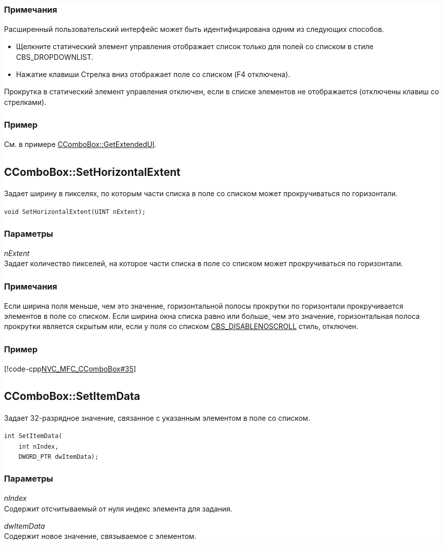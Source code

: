 ### <a name="remarks"></a>Примечания  
 Расширенный пользовательский интерфейс может быть идентифицирована одним из следующих способов.  
  
-   Щелкните статический элемент управления отображает список только для полей со списком в стиле CBS_DROPDOWNLIST.  
  
-   Нажатие клавиши Стрелка вниз отображает поле со списком (F4 отключена).  
  
 Прокрутка в статический элемент управления отключен, если в списке элементов не отображается (отключены клавиш со стрелками).  
  
### <a name="example"></a>Пример  
  См. в примере [CComboBox::GetExtendedUI](#getextendedui).  
  
##  <a name="sethorizontalextent"></a>  CComboBox::SetHorizontalExtent  
 Задает ширину в пикселях, по которым части списка в поле со списком может прокручиваться по горизонтали.  
  
```  
void SetHorizontalExtent(UINT nExtent);
```  
  
### <a name="parameters"></a>Параметры  
 *nExtent*  
 Задает количество пикселей, на которое части списка в поле со списком может прокручиваться по горизонтали.  
  
### <a name="remarks"></a>Примечания  
 Если ширина поля меньше, чем это значение, горизонтальной полосы прокрутки по горизонтали прокручивается элементов в поле со списком. Если ширина окна списка равно или больше, чем это значение, горизонтальная полоса прокрутки является скрытым или, если у поля со списком [CBS_DISABLENOSCROLL](../../mfc/reference/styles-used-by-mfc.md#combo-box-styles) стиль, отключен.  
  
### <a name="example"></a>Пример  
 [!code-cpp[NVC_MFC_CComboBox#35](../../mfc/reference/codesnippet/cpp/ccombobox-class_37.cpp)]  
  
##  <a name="setitemdata"></a>  CComboBox::SetItemData  
 Задает 32-разрядное значение, связанное с указанным элементом в поле со списком.  
  
```  
int SetItemData(
    int nIndex,  
    DWORD_PTR dwItemData);
```  
  
### <a name="parameters"></a>Параметры  
 *nIndex*  
 Содержит отсчитываемый от нуля индекс элемента для задания.  
  
 *dwItemData*  
 Содержит новое значение, связываемое с элементом.  
  